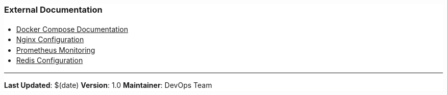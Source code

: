 ### External Documentation
- [Docker Compose Documentation](https://docs.docker.com/compose/)
- [Nginx Configuration](https://nginx.org/en/docs/)
- [Prometheus Monitoring](https://prometheus.io/docs/)
- [Redis Configuration](https://redis.io/documentation)

---

**Last Updated**: $(date)
**Version**: 1.0
**Maintainer**: DevOps Team